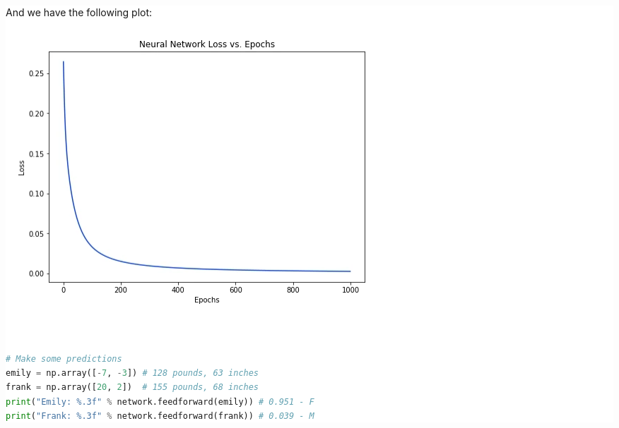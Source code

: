 And we have the following plot:

![My helpful screenshot](../assets/images/training.png)

```python

# Make some predictions
emily = np.array([-7, -3]) # 128 pounds, 63 inches
frank = np.array([20, 2])  # 155 pounds, 68 inches
print("Emily: %.3f" % network.feedforward(emily)) # 0.951 - F
print("Frank: %.3f" % network.feedforward(frank)) # 0.039 - M
```
